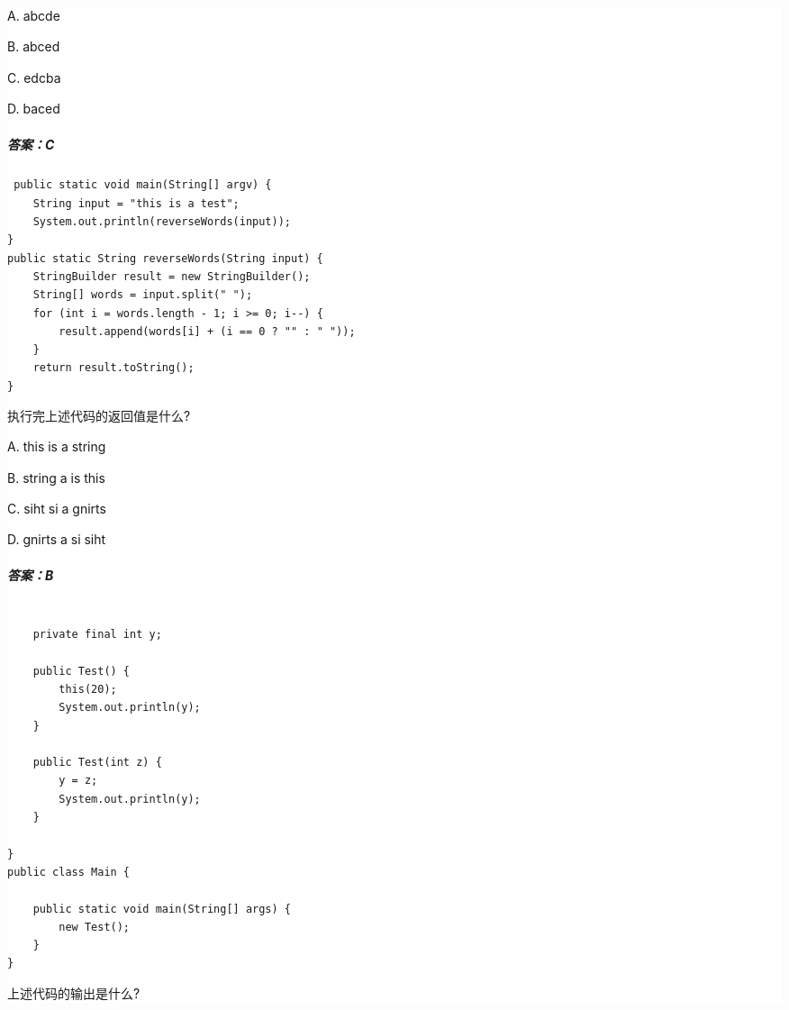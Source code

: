 
A. abcde

B. abced

C. edcba

D. baced
##### 答案：C

##### 
```
 public static void main(String[] argv) {
    String input = "this is a test";
    System.out.println(reverseWords(input));
}
public static String reverseWords(String input) {
    StringBuilder result = new StringBuilder();
    String[] words = input.split(" ");
    for (int i = words.length - 1; i >= 0; i--) {
        result.append(words[i] + (i == 0 ? "" : " "));
    }
    return result.toString();
} 
```
执行完上述代码的返回值是什么?


A. this is a string

B. string a is this

C. siht si a gnirts

D. gnirts a si siht
##### 答案：B

##### 
``` class Test {

    private final int y;

    public Test() {
        this(20);
        System.out.println(y);
    }

    public Test(int z) {
        y = z;
        System.out.println(y);
    }

}
public class Main {

    public static void main(String[] args) {
        new Test();
    }
} 
```
上述代码的输出是什么?

